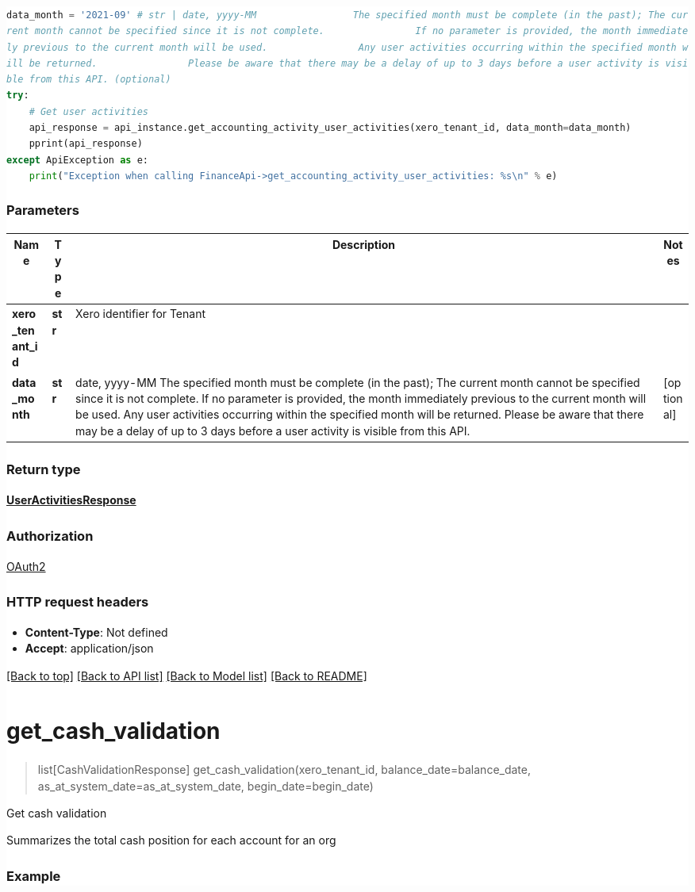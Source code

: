 ```python
data_month = '2021-09' # str | date, yyyy-MM                 The specified month must be complete (in the past); The current month cannot be specified since it is not complete.                If no parameter is provided, the month immediately previous to the current month will be used.                Any user activities occurring within the specified month will be returned.                Please be aware that there may be a delay of up to 3 days before a user activity is visible from this API. (optional)
try:
    # Get user activities
    api_response = api_instance.get_accounting_activity_user_activities(xero_tenant_id, data_month=data_month)
    pprint(api_response)
except ApiException as e:
    print("Exception when calling FinanceApi->get_accounting_activity_user_activities: %s\n" % e)
```

### Parameters

Name | Type | Description  | Notes
------------- | ------------- | ------------- | -------------
 **xero_tenant_id** | **str**| Xero identifier for Tenant | 
 **data_month** | **str**| date, yyyy-MM                 The specified month must be complete (in the past); The current month cannot be specified since it is not complete.                If no parameter is provided, the month immediately previous to the current month will be used.                Any user activities occurring within the specified month will be returned.                Please be aware that there may be a delay of up to 3 days before a user activity is visible from this API. | [optional] 

### Return type

[**UserActivitiesResponse**](UserActivitiesResponse.md)

### Authorization

[OAuth2](../README.md#OAuth2)

### HTTP request headers

 - **Content-Type**: Not defined
 - **Accept**: application/json

[[Back to top]](#) [[Back to API list]](../README.md#documentation-for-api-endpoints) [[Back to Model list]](../README.md#documentation-for-models) [[Back to README]](../README.md)

# **get_cash_validation**
> list[CashValidationResponse] get_cash_validation(xero_tenant_id, balance_date=balance_date, as_at_system_date=as_at_system_date, begin_date=begin_date)

Get cash validation

Summarizes the total cash position for each account for an org

### Example
